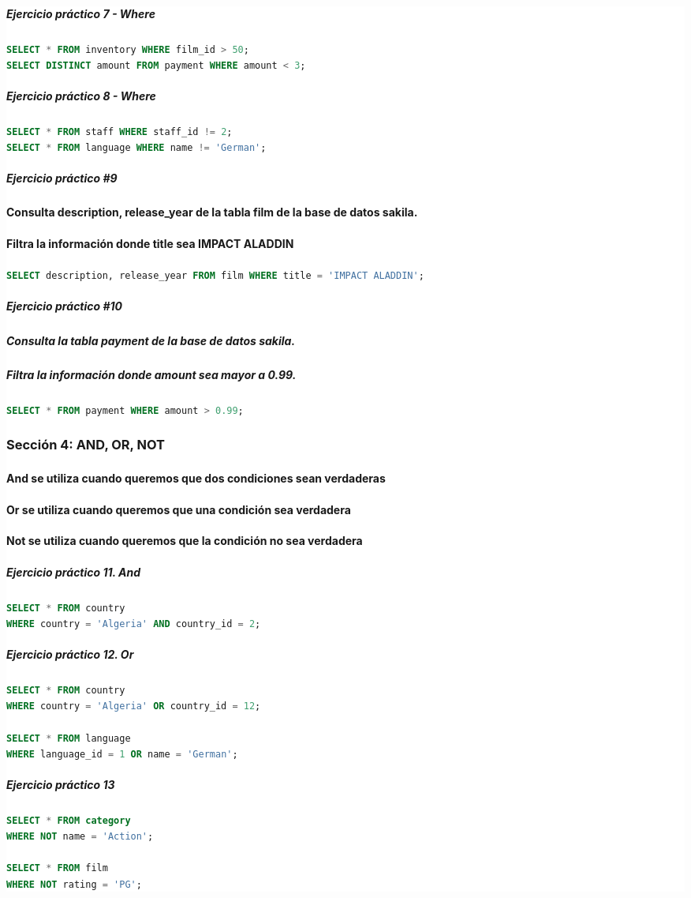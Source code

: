 ##### Ejercicio práctico 7 - Where
```SQL
SELECT * FROM inventory WHERE film_id > 50;
SELECT DISTINCT amount FROM payment WHERE amount < 3;
```

##### Ejercicio práctico 8 - Where
```SQL
SELECT * FROM staff WHERE staff_id != 2;
SELECT * FROM language WHERE name != 'German';
```

##### Ejercicio práctico #9
#### Consulta description, release_year de la tabla film de la base de datos sakila.
#### Filtra la información donde title sea IMPACT ALADDIN
```SQL
SELECT description, release_year FROM film WHERE title = 'IMPACT ALADDIN';
```

##### Ejercicio práctico #10
##### Consulta la tabla payment de la base de datos sakila.
##### Filtra la información donde amount sea mayor a 0.99.
```SQL
SELECT * FROM payment WHERE amount > 0.99;
```

### Sección 4: AND, OR, NOT
#### And se utiliza cuando queremos que dos condiciones sean verdaderas
#### Or se utiliza cuando queremos que una condición sea verdadera
#### Not se utiliza cuando queremos que la condición no sea verdadera

##### Ejercicio práctico 11. And
```SQL
SELECT * FROM country
WHERE country = 'Algeria' AND country_id = 2;
```

##### Ejercicio práctico 12. Or
```SQL
SELECT * FROM country
WHERE country = 'Algeria' OR country_id = 12;

SELECT * FROM language
WHERE language_id = 1 OR name = 'German';
```

##### Ejercicio práctico 13
```SQL
SELECT * FROM category
WHERE NOT name = 'Action';

SELECT * FROM film
WHERE NOT rating = 'PG';
```
